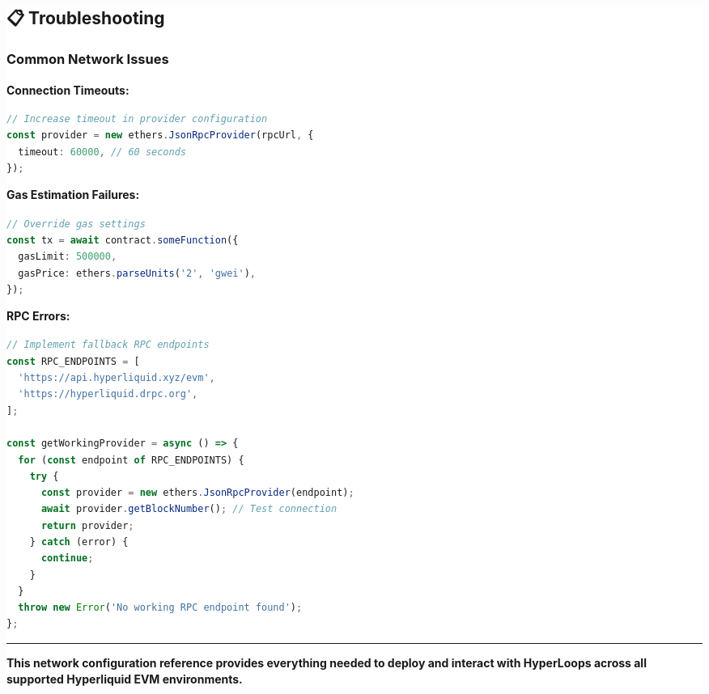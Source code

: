 ## 📋 Troubleshooting

### Common Network Issues

**Connection Timeouts:**
```typescript
// Increase timeout in provider configuration
const provider = new ethers.JsonRpcProvider(rpcUrl, {
  timeout: 60000, // 60 seconds
});
```

**Gas Estimation Failures:**
```typescript
// Override gas settings
const tx = await contract.someFunction({
  gasLimit: 500000,
  gasPrice: ethers.parseUnits('2', 'gwei'),
});
```

**RPC Errors:**
```typescript
// Implement fallback RPC endpoints
const RPC_ENDPOINTS = [
  'https://api.hyperliquid.xyz/evm',
  'https://hyperliquid.drpc.org',
];

const getWorkingProvider = async () => {
  for (const endpoint of RPC_ENDPOINTS) {
    try {
      const provider = new ethers.JsonRpcProvider(endpoint);
      await provider.getBlockNumber(); // Test connection
      return provider;
    } catch (error) {
      continue;
    }
  }
  throw new Error('No working RPC endpoint found');
};
```

---

**This network configuration reference provides everything needed to deploy and interact with HyperLoops across all supported Hyperliquid EVM environments.**